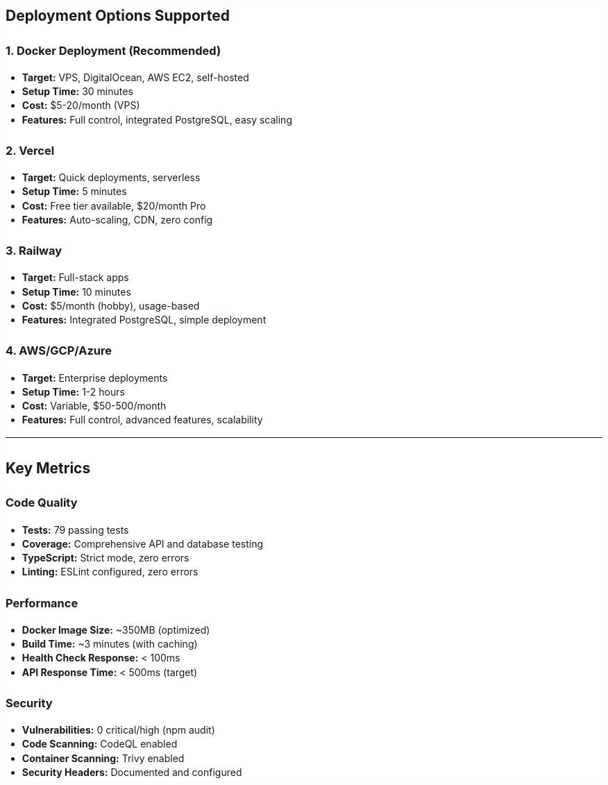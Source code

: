 
## Deployment Options Supported

### 1. Docker Deployment (Recommended)
- **Target:** VPS, DigitalOcean, AWS EC2, self-hosted
- **Setup Time:** 30 minutes
- **Cost:** $5-20/month (VPS)
- **Features:** Full control, integrated PostgreSQL, easy scaling

### 2. Vercel
- **Target:** Quick deployments, serverless
- **Setup Time:** 5 minutes
- **Cost:** Free tier available, $20/month Pro
- **Features:** Auto-scaling, CDN, zero config

### 3. Railway
- **Target:** Full-stack apps
- **Setup Time:** 10 minutes
- **Cost:** $5/month (hobby), usage-based
- **Features:** Integrated PostgreSQL, simple deployment

### 4. AWS/GCP/Azure
- **Target:** Enterprise deployments
- **Setup Time:** 1-2 hours
- **Cost:** Variable, $50-500/month
- **Features:** Full control, advanced features, scalability

---

## Key Metrics

### Code Quality
- **Tests:** 79 passing tests
- **Coverage:** Comprehensive API and database testing
- **TypeScript:** Strict mode, zero errors
- **Linting:** ESLint configured, zero errors

### Performance
- **Docker Image Size:** ~350MB (optimized)
- **Build Time:** ~3 minutes (with caching)
- **Health Check Response:** < 100ms
- **API Response Time:** < 500ms (target)

### Security
- **Vulnerabilities:** 0 critical/high (npm audit)
- **Code Scanning:** CodeQL enabled
- **Container Scanning:** Trivy enabled
- **Security Headers:** Documented and configured

